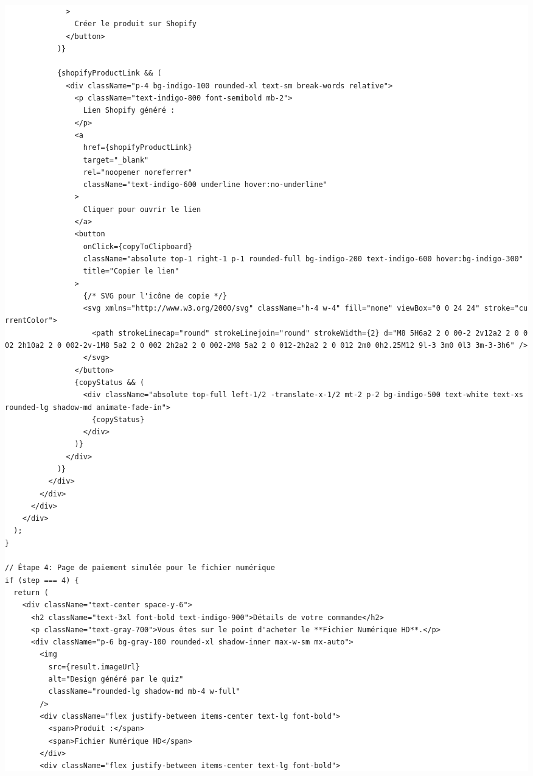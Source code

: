                   >
                    Créer le produit sur Shopify
                  </button>
                )}
                
                {shopifyProductLink && (
                  <div className="p-4 bg-indigo-100 rounded-xl text-sm break-words relative">
                    <p className="text-indigo-800 font-semibold mb-2">
                      Lien Shopify généré :
                    </p>
                    <a
                      href={shopifyProductLink}
                      target="_blank"
                      rel="noopener noreferrer"
                      className="text-indigo-600 underline hover:no-underline"
                    >
                      Cliquer pour ouvrir le lien
                    </a>
                    <button
                      onClick={copyToClipboard}
                      className="absolute top-1 right-1 p-1 rounded-full bg-indigo-200 text-indigo-600 hover:bg-indigo-300"
                      title="Copier le lien"
                    >
                      {/* SVG pour l'icône de copie */}
                      <svg xmlns="http://www.w3.org/2000/svg" className="h-4 w-4" fill="none" viewBox="0 0 24 24" stroke="currentColor">
                        <path strokeLinecap="round" strokeLinejoin="round" strokeWidth={2} d="M8 5H6a2 2 0 00-2 2v12a2 2 0 002 2h10a2 2 0 002-2v-1M8 5a2 2 0 002 2h2a2 2 0 002-2M8 5a2 2 0 012-2h2a2 2 0 012 2m0 0h2.25M12 9l-3 3m0 0l3 3m-3-3h6" />
                      </svg>
                    </button>
                    {copyStatus && (
                      <div className="absolute top-full left-1/2 -translate-x-1/2 mt-2 p-2 bg-indigo-500 text-white text-xs rounded-lg shadow-md animate-fade-in">
                        {copyStatus}
                      </div>
                    )}
                  </div>
                )}
              </div>
            </div>
          </div>
        </div>
      );
    }
    
    // Étape 4: Page de paiement simulée pour le fichier numérique
    if (step === 4) {
      return (
        <div className="text-center space-y-6">
          <h2 className="text-3xl font-bold text-indigo-900">Détails de votre commande</h2>
          <p className="text-gray-700">Vous êtes sur le point d'acheter le **Fichier Numérique HD**.</p>
          <div className="p-6 bg-gray-100 rounded-xl shadow-inner max-w-sm mx-auto">
            <img
              src={result.imageUrl}
              alt="Design généré par le quiz"
              className="rounded-lg shadow-md mb-4 w-full"
            />
            <div className="flex justify-between items-center text-lg font-bold">
              <span>Produit :</span>
              <span>Fichier Numérique HD</span>
            </div>
            <div className="flex justify-between items-center text-lg font-bold">